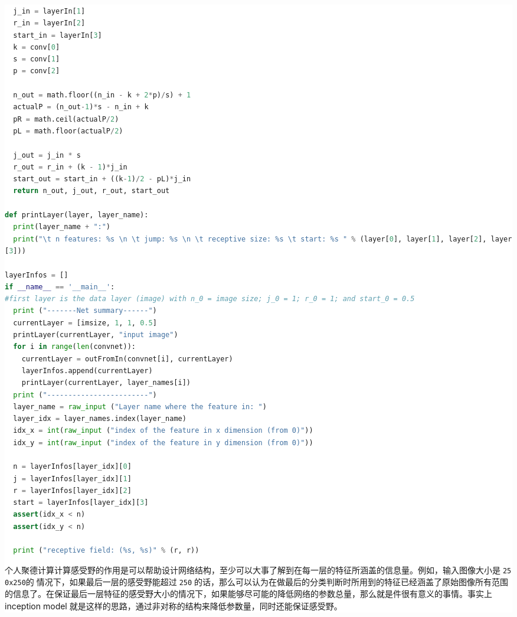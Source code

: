 ```python
  j_in = layerIn[1]
  r_in = layerIn[2]
  start_in = layerIn[3]
  k = conv[0]
  s = conv[1]
  p = conv[2]
  
  n_out = math.floor((n_in - k + 2*p)/s) + 1
  actualP = (n_out-1)*s - n_in + k 
  pR = math.ceil(actualP/2)
  pL = math.floor(actualP/2)
  
  j_out = j_in * s
  r_out = r_in + (k - 1)*j_in
  start_out = start_in + ((k-1)/2 - pL)*j_in
  return n_out, j_out, r_out, start_out
  
def printLayer(layer, layer_name):
  print(layer_name + ":")
  print("\t n features: %s \n \t jump: %s \n \t receptive size: %s \t start: %s " % (layer[0], layer[1], layer[2], layer[3]))
 
layerInfos = []
if __name__ == '__main__':
#first layer is the data layer (image) with n_0 = image size; j_0 = 1; r_0 = 1; and start_0 = 0.5
  print ("-------Net summary------")
  currentLayer = [imsize, 1, 1, 0.5]
  printLayer(currentLayer, "input image")
  for i in range(len(convnet)):
    currentLayer = outFromIn(convnet[i], currentLayer)
    layerInfos.append(currentLayer)
    printLayer(currentLayer, layer_names[i])
  print ("------------------------")
  layer_name = raw_input ("Layer name where the feature in: ")
  layer_idx = layer_names.index(layer_name)
  idx_x = int(raw_input ("index of the feature in x dimension (from 0)"))
  idx_y = int(raw_input ("index of the feature in y dimension (from 0)"))
  
  n = layerInfos[layer_idx][0]
  j = layerInfos[layer_idx][1]
  r = layerInfos[layer_idx][2]
  start = layerInfos[layer_idx][3]
  assert(idx_x < n)
  assert(idx_y < n)
  
  print ("receptive field: (%s, %s)" % (r, r))
```



个人聚德计算计算感受野的作用是可以帮助设计网络结构，至少可以大事了解到在每一层的特征所涵盖的信息量。例如，输入图像大小是 `250x250`的 情况下，如果最后一层的感受野能超过 `250` 的话，那么可以认为在做最后的分类判断时所用到的特征已经涵盖了原始图像所有范围的信息了。在保证最后一层特征的感受野大小的情况下，如果能够尽可能的降低网络的参数总量，那么就是件很有意义的事情。事实上 inception model 就是这样的思路，通过非对称的结构来降低参数量，同时还能保证感受野。
